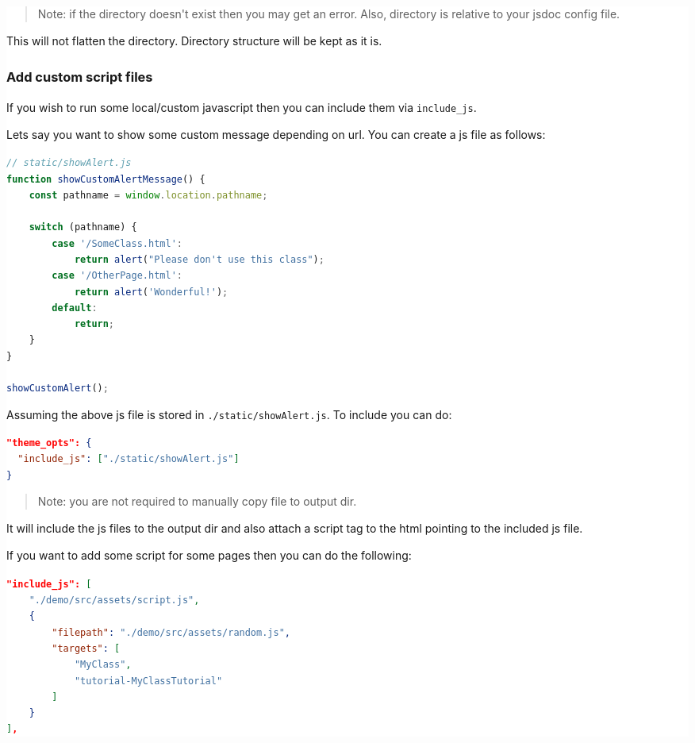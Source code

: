> Note: if the directory doesn't exist then you may get an error. Also, directory is relative to your jsdoc config file.

This will not flatten the directory. Directory structure will be kept as it is.

### Add custom script files

If you wish to run some local/custom javascript then you can include them via `include_js`.

Lets say you want to show some custom message depending on url. You can create a js file as follows:

```js
// static/showAlert.js
function showCustomAlertMessage() {
    const pathname = window.location.pathname;

    switch (pathname) {
        case '/SomeClass.html':
            return alert("Please don't use this class");
        case '/OtherPage.html':
            return alert('Wonderful!');
        default:
            return;
    }
}

showCustomAlert();
```

Assuming the above js file is stored in `./static/showAlert.js`. To include you can do:

```json
"theme_opts": {
  "include_js": ["./static/showAlert.js"]
}
```

> Note: you are not required to manually copy file to output dir.

It will include the js files to the output dir and also attach a script tag to the html pointing to the included js
file.

If you want to add some script for some pages then you can do the following:

```json
"include_js": [
    "./demo/src/assets/script.js",
    {
        "filepath": "./demo/src/assets/random.js",
        "targets": [
            "MyClass",
            "tutorial-MyClassTutorial"
        ]
    }
],
```
